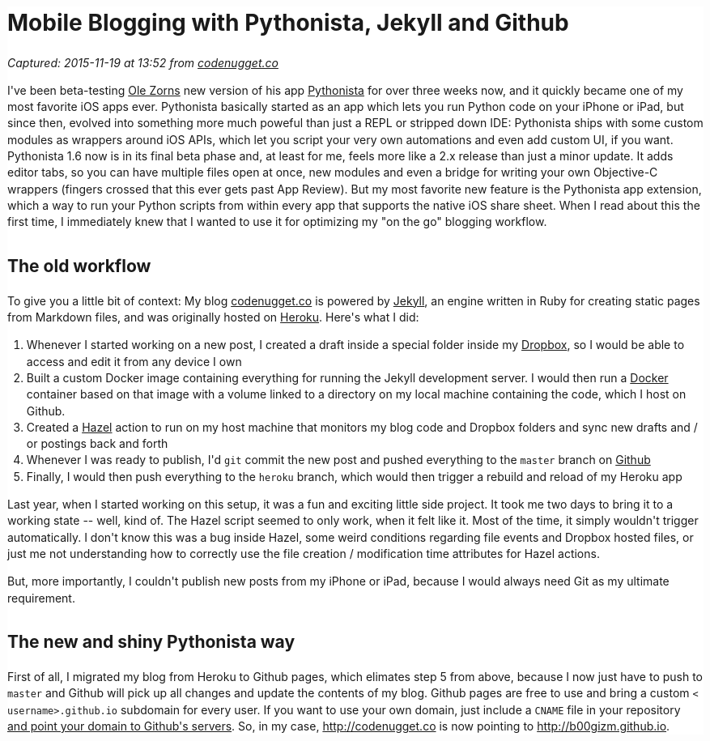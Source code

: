 # Mobile Blogging with Pythonista, Jekyll and Github

_Captured: 2015-11-19 at 13:52 from [codenugget.co](http://codenugget.co/2015/11/18/mobile-blogging-with-pythonista-jekyll-and-github.html)_

I've been beta-testing [Ole Zorns](https://twitter.com/olemoritz) new version of his app [Pythonista](http://omz-software.com/pythonista/) for over three weeks now, and it quickly became one of my most favorite iOS apps ever. Pythonista basically started as an app which lets you run Python code on your iPhone or iPad, but since then, evolved into something more much poweful than just a REPL or stripped down IDE: Pythonista ships with some custom modules as wrappers around iOS APIs, which let you script your very own automations and even add custom UI, if you want. Pythonista 1.6 now is in its final beta phase and, at least for me, feels more like a 2.x release than just a minor update. It adds editor tabs, so you can have multiple files open at once, new modules and even a bridge for writing your own Objective-C wrappers (fingers crossed that this ever gets past App Review). But my most favorite new feature is the Pythonista app extension, which a way to run your Python scripts from within every app that supports the native iOS share sheet. When I read about this the first time, I immediately knew that I wanted to use it for optimizing my "on the go" blogging workflow.

## The old workflow

To give you a little bit of context: My blog [codenugget.co](http://codenugget.co) is powered by [Jekyll](https://jekyllrb.com/), an engine written in Ruby for creating static pages from Markdown files, and was originally hosted on [Heroku](https://www.heroku.com/). Here's what I did:

  1. Whenever I started working on a new post, I created a draft inside a special folder inside my [Dropbox](https://www.dropbox.com/), so I would be able to access and edit it from any device I own
  2. Built a custom Docker image containing everything for running the Jekyll development server. I would then run a [Docker](https://www.docker.com/) container based on that image with a volume linked to a directory on my local machine containing the code, which I host on Github.
  3. Created a [Hazel](https://www.noodlesoft.com/hazel.php) action to run on my host machine that monitors my blog code and Dropbox folders and sync new drafts and / or postings back and forth
  4. Whenever I was ready to publish, I'd `git` commit the new post and pushed everything to the `master` branch on [Github](https://github.com/b00giZm/b00gizm.github.io)
  5. Finally, I would then push everything to the `heroku` branch, which would then trigger a rebuild and reload of my Heroku app

Last year, when I started working on this setup, it was a fun and exciting little side project. It took me two days to bring it to a working state -- well, kind of. The Hazel script seemed to only work, when it felt like it. Most of the time, it simply wouldn't trigger automatically. I don't know this was a bug inside Hazel, some weird conditions regarding file events and Dropbox hosted files, or just me not understanding how to correctly use the file creation / modification time attributes for Hazel actions.

But, more importantly, I couldn't publish new posts from my iPhone or iPad, because I would always need Git as my ultimate requirement.

## The new and shiny Pythonista way

First of all, I migrated my blog from Heroku to Github pages, which elimates step 5 from above, because I now just have to push to `master` and Github will pick up all changes and update the contents of my blog. Github pages are free to use and bring a custom `<username>.github.io` subdomain for every user. If you want to use your own domain, just include a `CNAME` file in your repository [and point your domain to Github's servers](https://help.github.com/articles/setting-up-a-custom-domain-with-github-pages/). So, in my case, <http://codenugget.co> is now pointing to <http://b00gizm.github.io>.
